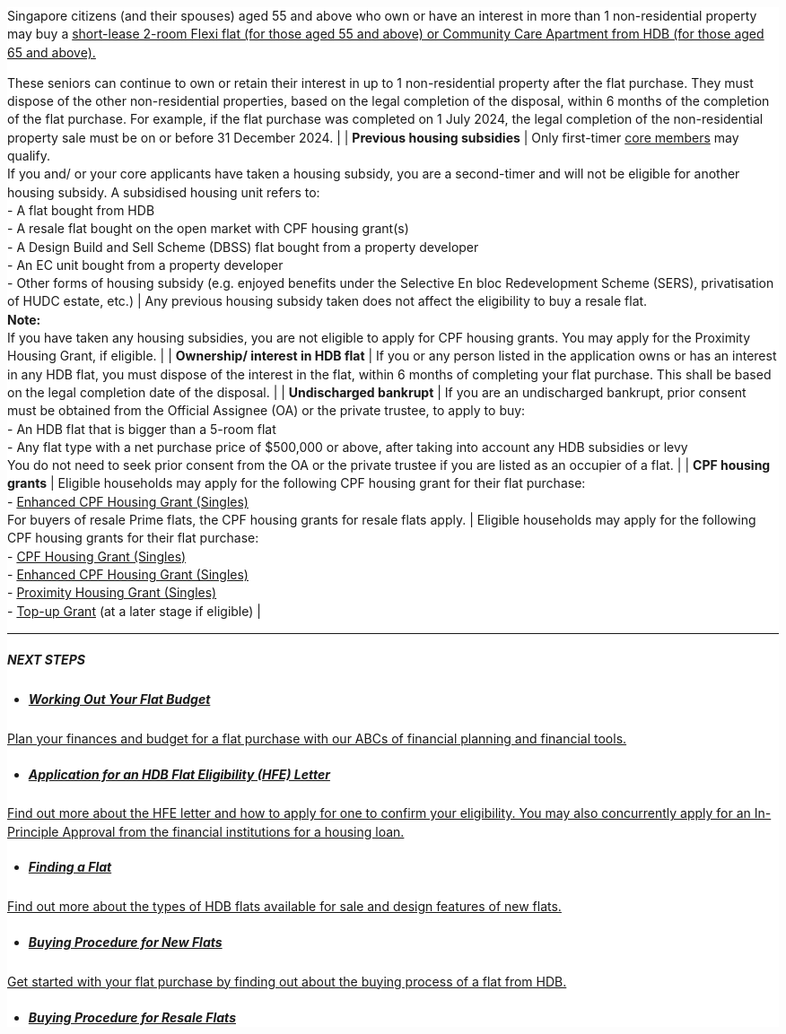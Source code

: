 Singapore citizens (and their spouses) aged 55 and above who own or have an interest in more than 1 non-residential property may buy a [short-lease 2-room Flexi flat (for those aged 55 and above) or Community Care Apartment from HDB (for those aged 65 and above).](https://www.hdb.gov.sg/cs/infoweb/residential/buying-a-flat/understanding-your-eligibility-and-housing-loan-options/flat-and-grant-eligibility/seniors)

These seniors can continue to own or retain their interest in up to 1 non-residential property after the flat purchase. They must dispose of the other non-residential properties, based on the legal completion of the disposal, within 6 months of the completion of the flat purchase. For example, if the flat purchase was completed on 1 July 2024, the legal completion of the non-residential property sale must be on or before 31 December 2024. |
| **Previous housing subsidies** | Only first-timer [core members](https://www.hdb.gov.sg/cs/infoweb/residential/buying-a-flat/understanding-your-eligibility-and-housing-loan-options/flat-and-grant-eligibility/singles?anchor=ssc#jss-core) may qualify.<br>If you and/ or your core applicants have taken a housing subsidy, you are a second-timer and will not be eligible for another housing subsidy. A subsidised housing unit refers to:<br>- A flat bought from HDB<br>- A resale flat bought on the open market with CPF housing grant(s)<br>- A Design Build and Sell Scheme (DBSS) flat bought from a property developer<br>- An EC unit bought from a property developer<br>- Other forms of housing subsidy (e.g. enjoyed benefits under the Selective En bloc Redevelopment Scheme (SERS), privatisation of HUDC estate, etc.) | Any previous housing subsidy taken does not affect the eligibility to buy a resale flat.<br>**Note:**<br>If you have taken any housing subsidies, you are not eligible to apply for CPF housing grants. You may apply for the Proximity Housing Grant, if eligible. |
| **Ownership/ interest in HDB flat** | If you or any person listed in the application owns or has an interest in any HDB flat, you must dispose of the interest in the flat, within 6 months of completing your flat purchase. This shall be based on the legal completion date of the disposal. |
| **Undischarged bankrupt** | If you are an undischarged bankrupt, prior consent must be obtained from the Official Assignee (OA) or the private trustee, to apply to buy:<br>- An HDB flat that is bigger than a 5-room flat<br>- Any flat type with a net purchase price of $500,000 or above, after taking into account any HDB subsidies or levy<br>You do not need to seek prior consent from the OA or the private trustee if you are listed as an occupier of a flat. |
| **CPF housing grants** | Eligible households may apply for the following CPF housing grant for their flat purchase:<br>- [Enhanced CPF Housing Grant (Singles)](https://www.hdb.gov.sg/cs/infoweb/residential/buying-a-flat/understanding-your-eligibility-and-housing-loan-options/flat-and-grant-eligibility/singles/enhanced-cpf-housing-grant-singles)<br>For buyers of resale Prime flats, the CPF housing grants for resale flats apply. | Eligible households may apply for the following CPF housing grants for their flat purchase:<br>- [CPF Housing Grant (Singles)](https://www.hdb.gov.sg/cs/infoweb/residential/buying-a-flat/understanding-your-eligibility-and-housing-loan-options/flat-and-grant-eligibility/singles/cpf-housing-grant-for-resale-flats-singles)<br>- [Enhanced CPF Housing Grant (Singles)](https://www.hdb.gov.sg/cs/infoweb/residential/buying-a-flat/understanding-your-eligibility-and-housing-loan-options/flat-and-grant-eligibility/singles/enhanced-cpf-housing-grant-singles)<br>- [Proximity Housing Grant (Singles)](https://www.hdb.gov.sg/cs/infoweb/residential/buying-a-flat/understanding-your-eligibility-and-housing-loan-options/flat-and-grant-eligibility/singles/proximity-housing-grant-singles)<br>- [Top-up Grant](https://www.hdb.gov.sg/cs/infoweb/residential/buying-a-flat/understanding-your-eligibility-and-housing-loan-options/flat-and-grant-eligibility/couples-and-families/cpf-housing-grants-for-resale-flats-families) (at a later stage if eligible) |

* * *

##### NEXT STEPS

- ##### [Working Out Your Flat Budget](https://www.hdb.gov.sg/residential/buying-a-flat/working-out-your-flat-budget)

[Plan your finances and budget for a flat purchase with our ABCs of financial planning and financial tools.](https://www.hdb.gov.sg/residential/buying-a-flat/working-out-your-flat-budget)
- ##### [Application for an HDB Flat Eligibility (HFE) Letter](https://www.hdb.gov.sg/residential/buying-a-flat/understanding-your-eligibility-and-housing-loan-options/application-for-an-hdb-flat-eligibility-hfe-letter)

[Find out more about the HFE letter and how to apply for one to confirm your eligibility. You may also concurrently apply for an In-Principle Approval from the financial institutions for a housing loan.](https://www.hdb.gov.sg/residential/buying-a-flat/understanding-your-eligibility-and-housing-loan-options/application-for-an-hdb-flat-eligibility-hfe-letter)
- ##### [Finding a Flat](https://www.hdb.gov.sg/residential/buying-a-flat/finding-a-flat)

[Find out more about the types of HDB flats available for sale and design features of new flats.](https://www.hdb.gov.sg/residential/buying-a-flat/finding-a-flat)
- ##### [Buying Procedure for New Flats](https://www.hdb.gov.sg/residential/buying-a-flat/buying-procedure-for-new-flats)

[Get started with your flat purchase by finding out about the buying process of a flat from HDB.](https://www.hdb.gov.sg/residential/buying-a-flat/buying-procedure-for-new-flats)
- ##### [Buying Procedure for Resale Flats](https://www.hdb.gov.sg/residential/buying-a-flat/buying-procedure-for-resale-flats)
